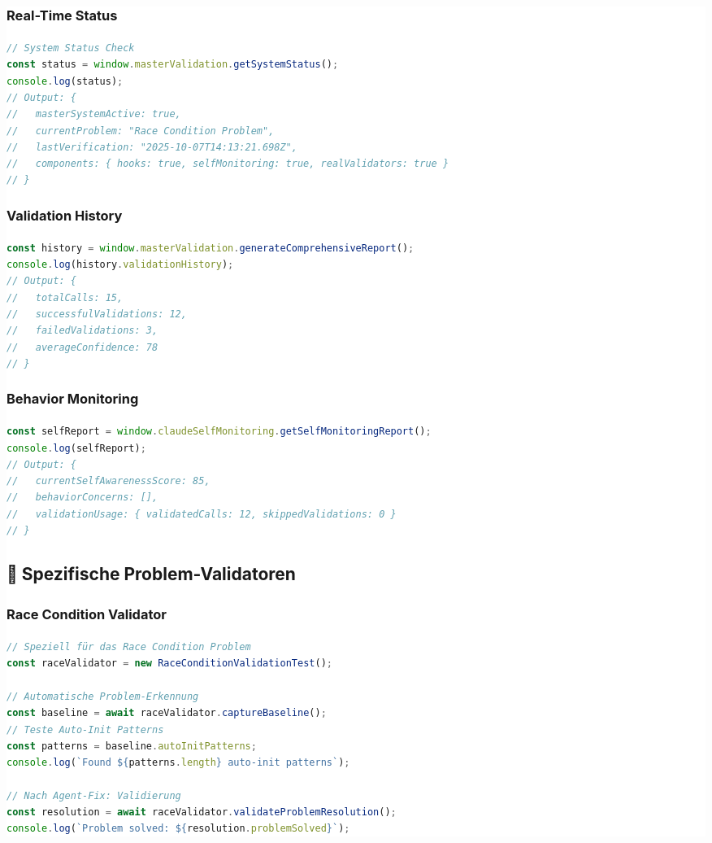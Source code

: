 ### Real-Time Status
```javascript
// System Status Check
const status = window.masterValidation.getSystemStatus();
console.log(status);
// Output: {
//   masterSystemActive: true,
//   currentProblem: "Race Condition Problem",
//   lastVerification: "2025-10-07T14:13:21.698Z",
//   components: { hooks: true, selfMonitoring: true, realValidators: true }
// }
```

### Validation History
```javascript
const history = window.masterValidation.generateComprehensiveReport();
console.log(history.validationHistory);
// Output: {
//   totalCalls: 15,
//   successfulValidations: 12,
//   failedValidations: 3,
//   averageConfidence: 78
// }
```

### Behavior Monitoring
```javascript
const selfReport = window.claudeSelfMonitoring.getSelfMonitoringReport();
console.log(selfReport);
// Output: {
//   currentSelfAwarenessScore: 85,
//   behaviorConcerns: [],
//   validationUsage: { validatedCalls: 12, skippedValidations: 0 }
// }
```

## 🎯 Spezifische Problem-Validatoren

### Race Condition Validator
```javascript
// Speziell für das Race Condition Problem
const raceValidator = new RaceConditionValidationTest();

// Automatische Problem-Erkennung
const baseline = await raceValidator.captureBaseline();
// Teste Auto-Init Patterns
const patterns = baseline.autoInitPatterns;
console.log(`Found ${patterns.length} auto-init patterns`);

// Nach Agent-Fix: Validierung
const resolution = await raceValidator.validateProblemResolution();
console.log(`Problem solved: ${resolution.problemSolved}`);
```
